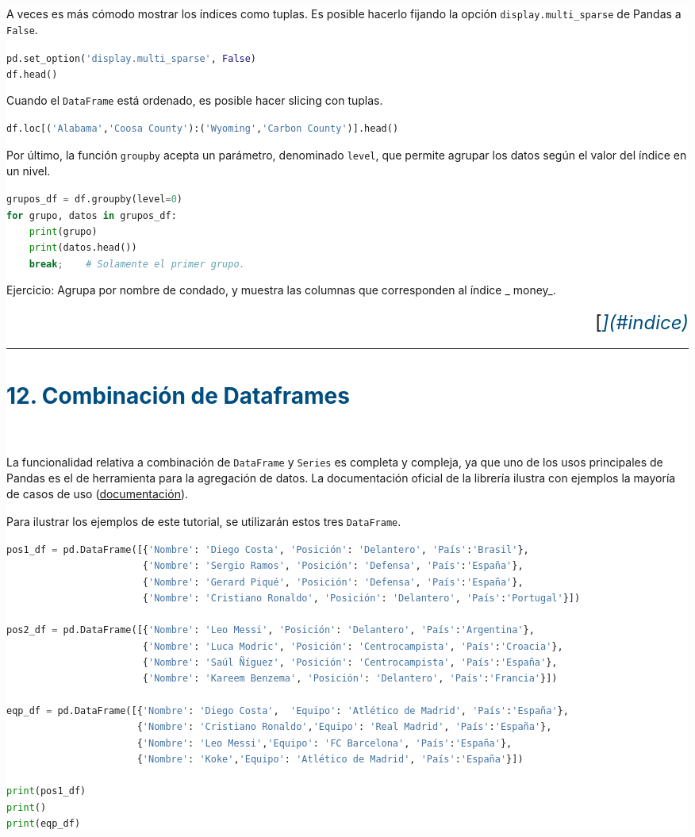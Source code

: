 A veces es más cómodo mostrar los índices como tuplas. Es posible hacerlo fijando la opción `display.multi_sparse` de Pandas a `False`. 

```python
pd.set_option('display.multi_sparse', False)
df.head()
```

Cuando el `DataFrame` está ordenado, es posible hacer slicing con tuplas. 

```python
df.loc[('Alabama','Coosa County'):('Wyoming','Carbon County')].head()
```

Por último, la función `groupby` acepta un parámetro, denominado `level`, que permite agrupar los datos según el valor del índice en un nivel. 


```python
grupos_df = df.groupby(level=0)
for grupo, datos in grupos_df:
    print(grupo)
    print(datos.head())
    break;    # Solamente el primer grupo.
```

Ejercicio: Agrupa por nombre de condado, y muestra las columnas que corresponden al índice _ money_.


<div style="text-align: right"> <font size=5> [<i class="fa fa-arrow-circle-up" aria-hidden="true" style="color:#004D7F">](#indice)</i></font></div>

---

<a id="section12"></a>
# <font color="#004D7F"> 12. Combinación de Dataframes</font>

<br>

La funcionalidad relativa a combinación de `DataFrame` y `Series` es completa y compleja, ya que uno de los usos principales de Pandas es el de herramienta para la agregación de datos. La documentación oficial de la librería ilustra con ejemplos la mayoría de casos de uso ([documentación](https://pandas.pydata.org/pandas-docs/stable/merging.html)).

Para ilustrar los ejemplos de este tutorial, se utilizarán estos tres `DataFrame`. 


```python
pos1_df = pd.DataFrame([{'Nombre': 'Diego Costa', 'Posición': 'Delantero', 'País':'Brasil'},
                        {'Nombre': 'Sergio Ramos', 'Posición': 'Defensa', 'País':'España'},
                        {'Nombre': 'Gerard Piqué', 'Posición': 'Defensa', 'País':'España'},
                        {'Nombre': 'Cristiano Ronaldo', 'Posición': 'Delantero', 'País':'Portugal'}])

pos2_df = pd.DataFrame([{'Nombre': 'Leo Messi', 'Posición': 'Delantero', 'País':'Argentina'},
                        {'Nombre': 'Luca Modric', 'Posición': 'Centrocampista', 'País':'Croacia'},
                        {'Nombre': 'Saúl Ñíguez', 'Posición': 'Centrocampista', 'País':'España'},
                        {'Nombre': 'Kareem Benzema', 'Posición': 'Delantero', 'País':'Francia'}])

eqp_df = pd.DataFrame([{'Nombre': 'Diego Costa',  'Equipo': 'Atlético de Madrid', 'País':'España'},
                       {'Nombre': 'Cristiano Ronaldo','Equipo': 'Real Madrid', 'País':'España'},
                       {'Nombre': 'Leo Messi','Equipo': 'FC Barcelona', 'País':'España'},
                       {'Nombre': 'Koke','Equipo': 'Atlético de Madrid', 'País':'España'}])

print(pos1_df)
print()
print(eqp_df)
```
